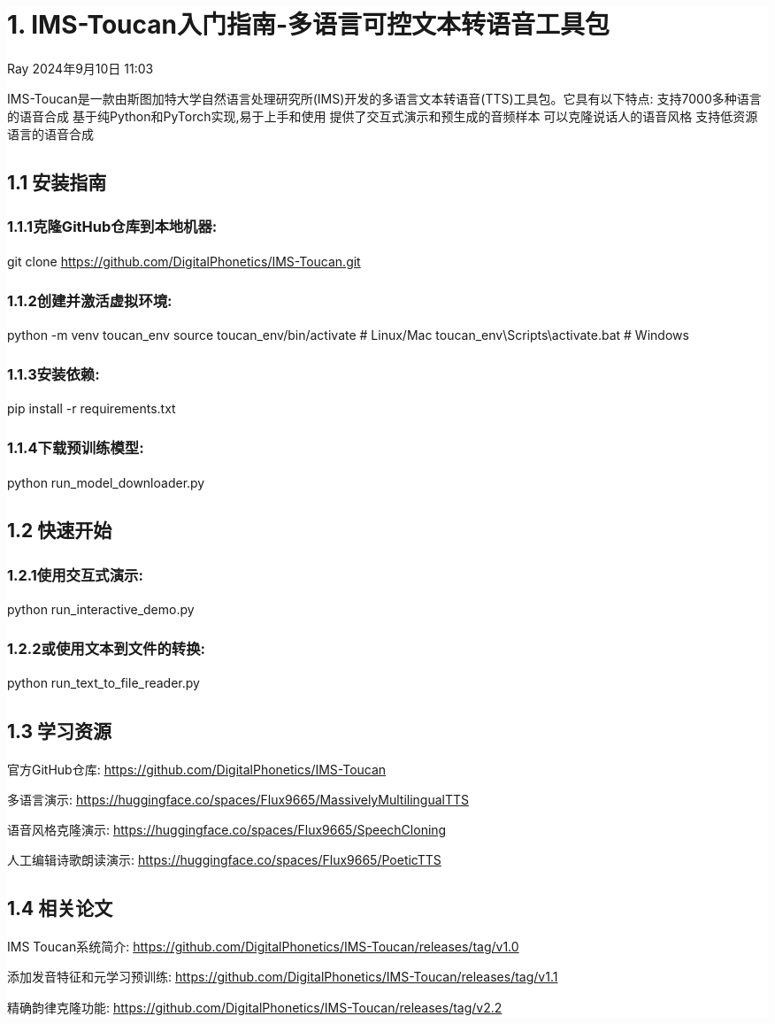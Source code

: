 # 1. IMS-Toucan入门指南-多语言可控文本转语音工具包
Ray 2024年9月10日 11:03 
 
IMS-Toucan是一款由斯图加特大学自然语言处理研究所(IMS)开发的多语言文本转语音(TTS)工具包。它具有以下特点:
支持7000多种语言的语音合成
基于纯Python和PyTorch实现,易于上手和使用
提供了交互式演示和预生成的音频样本
可以克隆说话人的语音风格
支持低资源语言的语音合成


## 1.1 安装指南
### 1.1.1克隆GitHub仓库到本地机器:
git clone https://github.com/DigitalPhonetics/IMS-Toucan.git

### 1.1.2创建并激活虚拟环境:
python -m venv toucan_env
source toucan_env/bin/activate  # Linux/Mac
toucan_env\Scripts\activate.bat  # Windows  

### 1.1.3安装依赖:
pip install -r requirements.txt

### 1.1.4下载预训练模型:
python run_model_downloader.py

## 1.2 快速开始
### 1.2.1使用交互式演示:
python run_interactive_demo.py

### 1.2.2或使用文本到文件的转换:
python run_text_to_file_reader.py

## 1.3 学习资源
官方GitHub仓库: https://github.com/DigitalPhonetics/IMS-Toucan

多语言演示: https://huggingface.co/spaces/Flux9665/MassivelyMultilingualTTS

语音风格克隆演示: https://huggingface.co/spaces/Flux9665/SpeechCloning

人工编辑诗歌朗读演示: https://huggingface.co/spaces/Flux9665/PoeticTTS

## 1.4 相关论文
IMS Toucan系统简介: https://github.com/DigitalPhonetics/IMS-Toucan/releases/tag/v1.0

添加发音特征和元学习预训练: https://github.com/DigitalPhonetics/IMS-Toucan/releases/tag/v1.1

精确韵律克隆功能: https://github.com/DigitalPhonetics/IMS-Toucan/releases/tag/v2.2
